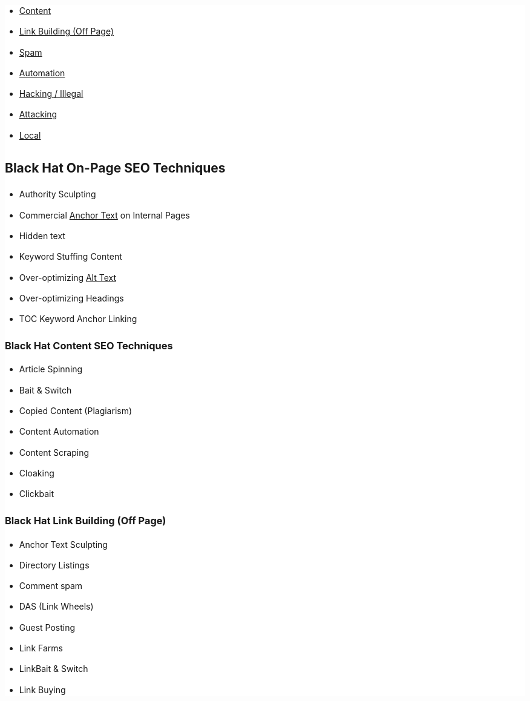 - [Content](#black-hat-content)

- [Link Building (Off Page)](#black-hat-link-building)

- [Spam](#black-hat-spam-techniques)

- [Automation](#black-hat-automation)

- [Hacking / Illegal](#hacking-illegal)

- [Attacking](#black-hat-attacking)

- [Local](#black-hat-local-seo)

## Black Hat On-Page SEO Techniques

- Authority Sculpting

- Commercial [Anchor Text](https://devinschumacher.com/anchor-text/) on Internal Pages

- Hidden text

- Keyword Stuffing Content

- Over-optimizing [Alt Text](https://devinschumacher.com/alt-text/)

- Over-optimizing Headings

- TOC Keyword Anchor Linking

### Black Hat Content SEO Techniques

- Article Spinning

- Bait & Switch

- Copied Content (Plagiarism)

- Content Automation

- Content Scraping

- Cloaking

- Clickbait

### Black Hat Link Building (Off Page)

- Anchor Text Sculpting

- Directory Listings

- Comment spam

- DAS (Link Wheels)

- Guest Posting

- Link Farms

- LinkBait & Switch

- Link Buying
